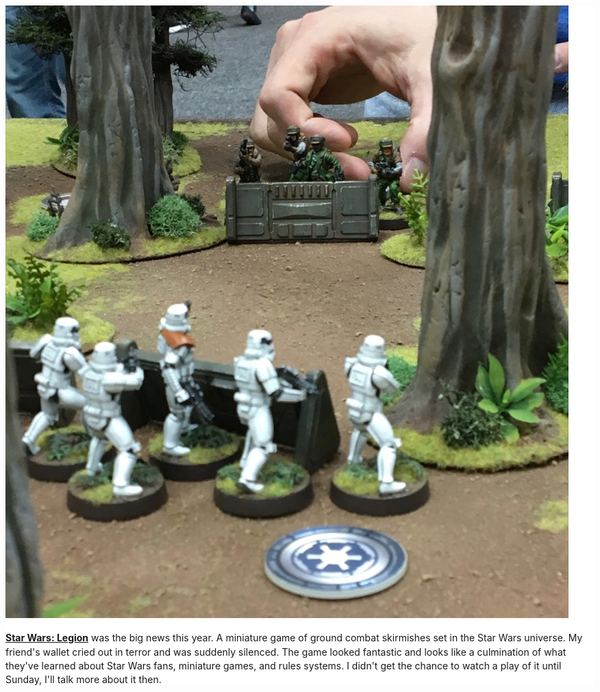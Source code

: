 ![Star Wars: Legion in action](./star-wars-legion-trees.jpg)

[**Star Wars: Legion**](https://boardgamegeek.com/boardgame/233571/star-wars-legion) was the big news this year. A miniature game of ground combat skirmishes set in the Star Wars universe. My friend's wallet cried out in terror and was suddenly silenced. The game looked fantastic and looks like a culmination of what they've learned about Star Wars fans, miniature games, and rules systems. I didn't get the chance to watch a play of it until Sunday, I'll talk more about it then.
